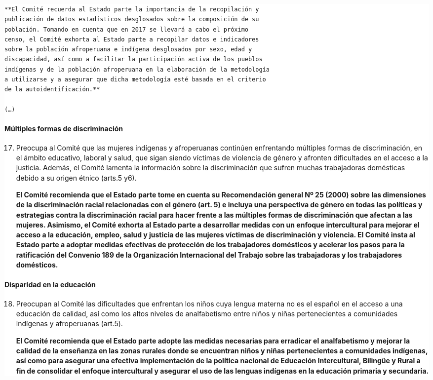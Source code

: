 	**El Comité recuerda al Estado parte la importancia de la recopilación y
	publicación de datos estadísticos desglosados sobre la composición de su
	población. Tomando en cuenta que en 2017 se llevará a cabo el próximo
	censo, el Comité exhorta al Estado parte a recopilar datos e indicadores
	sobre la población afroperuana e indígena desglosados por sexo, edad y
	discapacidad, así como a facilitar la participación activa de los pueblos
	indígenas y de la población afroperuana en la elaboración de la metodología
	a utilizarse y a asegurar que dicha metodología esté basada en el criterio
	de la autoidentificación.**

	(…)

#### Múltiples formas de discriminación

17. Preocupa al Comité que las mujeres indígenas y afroperuanas continúen
enfrentando múltiples formas de discriminación, en el ámbito educativo,
laboral y salud, que sigan siendo víctimas de violencia de género y
afronten dificultades en el acceso a la justicia. Además, el Comité lamenta
la información sobre la discriminación que sufren muchas trabajadoras
domésticas debido a su origen étnico (arts.5 y6).

	**El Comité recomienda que el Estado parte tome en cuenta su Recomendación
	general Nº 25 (2000) sobre las dimensiones de la discriminación racial
	relacionadas con el género (art. 5) e incluya una perspectiva de género en
	todas las políticas y estrategias contra la discriminación racial para
	hacer frente a las múltiples formas de discriminación que afectan a las
	mujeres. Asimismo, el Comité exhorta al Estado parte a desarrollar medidas
	con un enfoque intercultural para mejorar el acceso a la educación, empleo,
	salud y justicia de las mujeres víctimas de discriminación y violencia. El
	Comité insta al Estado parte a adoptar medidas efectivas de protección de
	los trabajadores domésticos y acelerar los pasos para la ratificación del
	Convenio 189 de la Organización Internacional del Trabajo sobre las
	trabajadoras y los trabajadores domésticos.**

#### Disparidad en la educación

18. Preocupan al Comité las dificultades que enfrentan los niños cuya
lengua materna no es el español en el acceso a una educación de calidad,
así como los altos niveles de analfabetismo entre niños y niñas
pertenecientes a comunidades indígenas y afroperuanas (art.5).

	**El Comité recomienda que el Estado parte adopte las medidas necesarias para
	erradicar el analfabetismo y mejorar la calidad de la enseñanza en las
	zonas rurales donde se encuentran niños y niñas pertenecientes a
	comunidades indígenas, así como para asegurar una efectiva implementación
	de la política nacional de Educación Intercultural, Bilingüe y Rural a fin
	de consolidar el enfoque intercultural y asegurar el uso de las lenguas
	indígenas en la educación primaria y secundaria.**



[^720]: Suplemento No. 18 (A/9618), 1974
[^721]: Suplemento No. 18 (A/31/18), 1976
[^722]: Suplemento No. 18 (A/33/18), 1978
[^723]: Suplemento No.18 (A/35/18), 1980
[^724]: Suplemento No. 18 (A/39/18), 1984
[^725]: Suplemento No.18 (A/42/18), 1987
[^726]: Suplemento No.18 (A/50/18), 1996
[^727]: CERD/C/304/Add.69, 13 de abril de 1999
[^728]: CERD/C/PER/CO/14-17, 3 de septiembre de 2009
[^729]: CERD/C/PER/CO/18-21, 25 de septiembre de 2014
[^730]: Las recomendaciones se encuentran en negrita.
